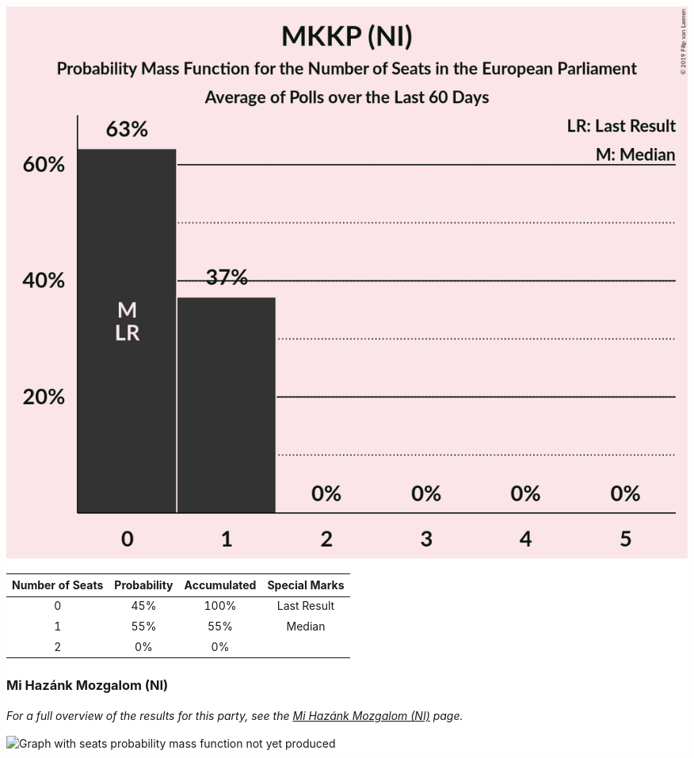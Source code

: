 ![Graph with seats probability mass function not yet produced](average-2019-04-23-seats-pmf-mkkpni.png "Seats Probability Mass Function")

| Number of Seats | Probability | Accumulated | Special Marks |
|:---------------:|:-----------:|:-----------:|:-------------:|
| 0 | 45% | 100% | Last Result |
| 1 | 55% | 55% | Median |
| 2 | 0% | 0% |  |

### Mi Hazánk Mozgalom (NI)

*For a full overview of the results for this party, see the [Mi Hazánk Mozgalom (NI)](party-mihazánkmozgalomni.html) page.*

![Graph with seats probability mass function not yet produced](average-2019-04-23-seats-pmf-mihazánkmozgalomni.png "Seats Probability Mass Function")
